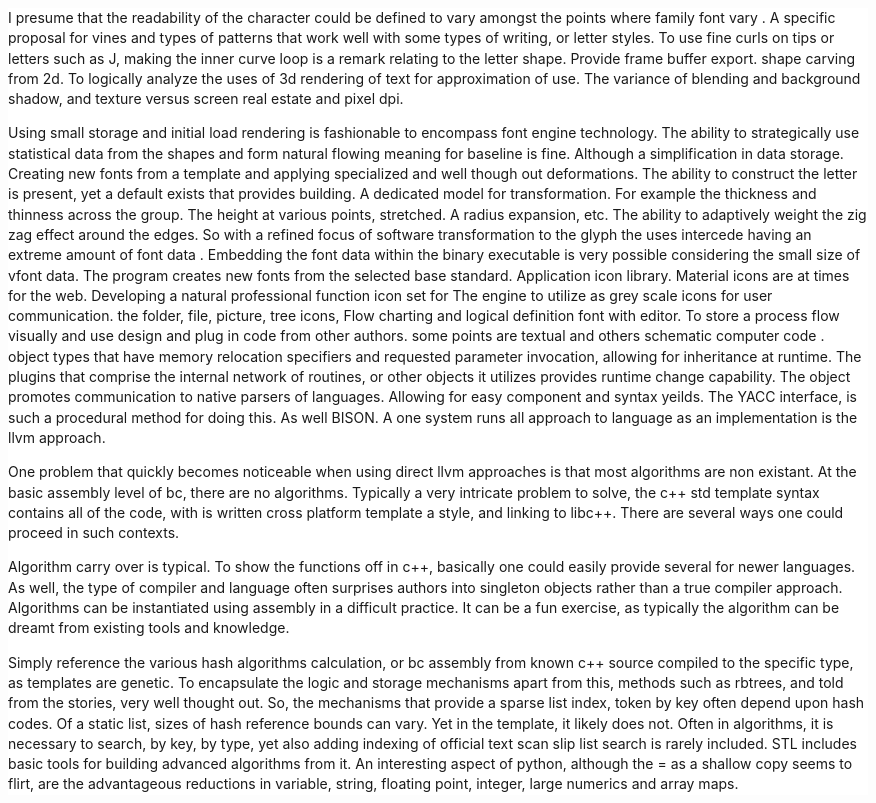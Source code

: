 I presume that the readability of the character could be defined to vary  amongst the points where family font vary . A specific proposal for vines and types of patterns that work well with some types of writing, or letter styles. To use fine curls on tips or letters such as J, making the inner curve loop is a remark relating to the letter shape. Provide frame buffer export. shape carving from 2d. To logically analyze the uses of 3d rendering of text for approximation of use. The variance of blending and background shadow, and texture versus screen real estate and pixel dpi.

Using small storage and initial load rendering is fashionable to encompass font engine technology. The ability to strategically use statistical data from the shapes and form natural flowing meaning for baseline is fine. Although a simplification in data storage. Creating new fonts from a template and applying specialized and well though out deformations. The ability to construct the letter is present, yet a default exists that provides building. A dedicated model for transformation. For example the thickness and thinness across the group. The height at various points, stretched. A radius expansion, etc. The ability to adaptively weight  the zig zag effect around the edges. So with a refined focus of software transformation to the glyph the uses intercede having an extreme amount of font data
.
Embedding the font data within the binary executable is very possible considering the small size of vfont data. The program creates new fonts from the selected base standard. Application icon library. Material icons are at times for the web. Developing a natural professional function icon set for The engine to utilize as grey scale icons for user communication. the folder, file, picture, tree icons, Flow charting and logical definition font with editor. To store a process flow visually and use design and plug in code from other authors. some points are textual and others schematic computer code
.
object types that have memory relocation specifiers
and requested parameter invocation, allowing
for inheritance at runtime. The plugins that comprise the 
internal network of routines, or 
other objects it utilizes provides runtime change
capability. The object promotes communication to native
parsers of languages. Allowing for easy component and syntax
yeilds. The YACC interface, is such a procedural method
for doing this. As well BISON. A one system runs all approach
to language as an implementation is the llvm approach.

One problem that quickly becomes noticeable when using direct llvm approaches is that most algorithms are non existant. At the basic assembly level of bc, there are no algorithms. Typically a very intricate problem to solve, the c++ std template syntax contains all of the code, with is written cross platform template a style, and linking to libc++. There are several ways one could proceed in such contexts. 

Algorithm carry over is typical. To show the functions off in c++, basically one could easily provide several for newer languages. As well, the type of compiler and language often surprises authors into singleton objects rather than a true compiler approach. Algorithms can be instantiated using assembly in a difficult practice. It can be a fun exercise, as typically the algorithm can be dreamt from existing tools and knowledge. 

Simply reference the various hash algorithms calculation, or bc assembly from known c++ source compiled to the specific type, as templates are genetic. To encapsulate the logic and storage mechanisms apart from this, methods such as rbtrees, and told from the stories, very well thought out. So, the mechanisms that provide a sparse list index, token by key often depend upon hash codes. Of a static list, sizes of hash reference bounds can vary. Yet in the template, it likely does not. Often in algorithms, it is necessary to search, by key, by type, yet also adding indexing of official text scan slip list search is rarely included. STL includes basic tools for building advanced algorithms from it. An interesting aspect of python, although the = as a shallow copy seems to flirt, are the advantageous reductions in variable, string, floating point, integer, large numerics and array maps.
